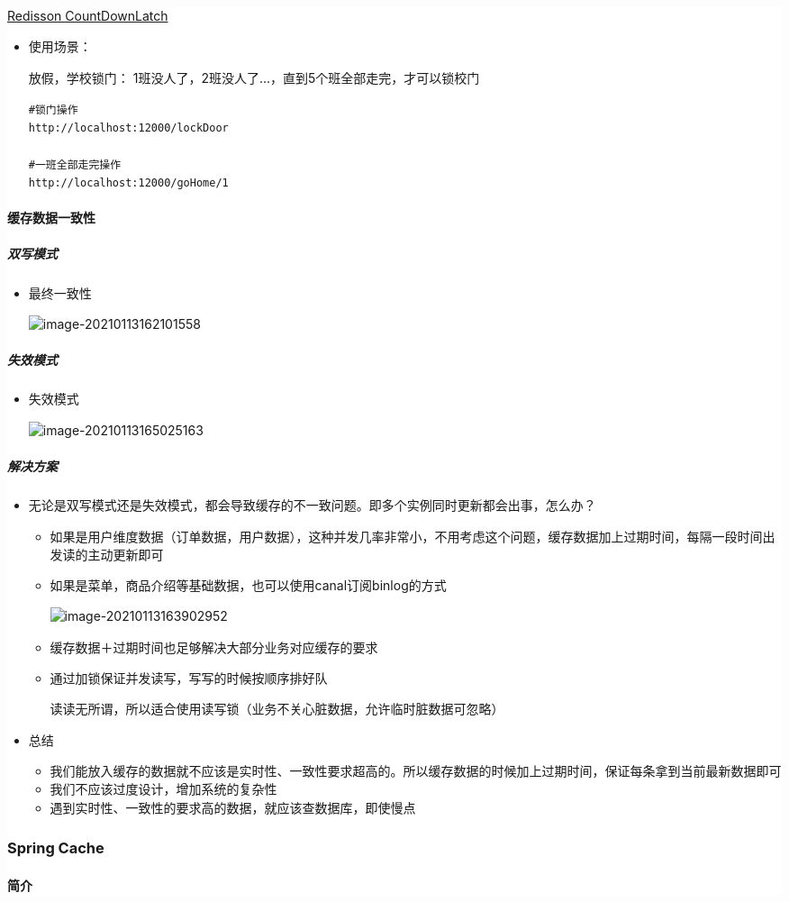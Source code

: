   [Redisson CountDownLatch](https://github.com/redisson/redisson/wiki/8.-%E5%88%86%E5%B8%83%E5%BC%8F%E9%94%81%E5%92%8C%E5%90%8C%E6%AD%A5%E5%99%A8#88-%E9%97%AD%E9%94%81countdownlatch)

* 使用场景：

  放假，学校锁门： 1班没人了，2班没人了...，直到5个班全部走完，才可以锁校门

  ```
  #锁门操作
  http://localhost:12000/lockDoor
  
  #一班全部走完操作
  http://localhost:12000/goHome/1
  ```

  



#### 缓存数据一致性

##### 双写模式

* 最终一致性

  ![image-20210113162101558](https://img2020.cnblogs.com/blog/1875400/202101/1875400-20210114171130414-1130607088.png)

##### 失效模式

* 失效模式

  ![image-20210113165025163](https://img2020.cnblogs.com/blog/1875400/202101/1875400-20210114171130176-1815883516.png)

##### 解决方案

* 无论是双写模式还是失效模式，都会导致缓存的不一致问题。即多个实例同时更新都会出事，怎么办？

  * 如果是用户维度数据（订单数据，用户数据），这种并发几率非常小，不用考虑这个问题，缓存数据加上过期时间，每隔一段时间出发读的主动更新即可

  * 如果是菜单，商品介绍等基础数据，也可以使用canal订阅binlog的方式

    ![image-20210113163902952](https://img2020.cnblogs.com/blog/1875400/202101/1875400-20210114171129922-2008019674.png)

  * 缓存数据＋过期时间也足够解决大部分业务对应缓存的要求

  * 通过加锁保证并发读写，写写的时候按顺序排好队

    读读无所谓，所以适合使用读写锁（业务不关心脏数据，允许临时脏数据可忽略）

* 总结
  * 我们能放入缓存的数据就不应该是实时性、一致性要求超高的。所以缓存数据的时候加上过期时间，保证每条拿到当前最新数据即可
  * 我们不应该过度设计，增加系统的复杂性
  * 遇到实时性、一致性的要求高的数据，就应该查数据库，即使慢点





### Spring Cache

#### 简介
